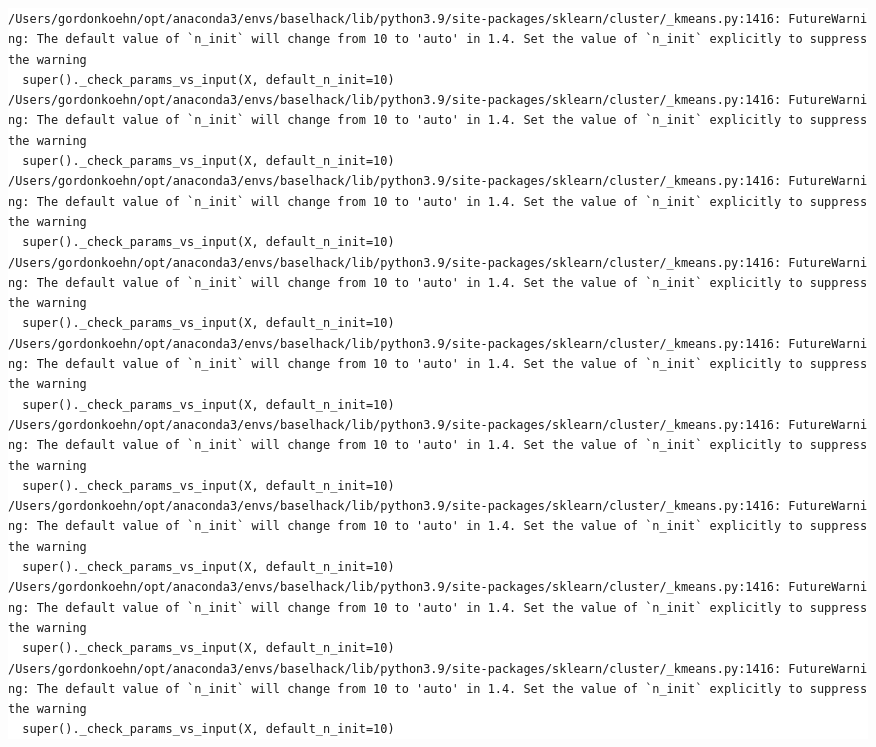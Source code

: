     /Users/gordonkoehn/opt/anaconda3/envs/baselhack/lib/python3.9/site-packages/sklearn/cluster/_kmeans.py:1416: FutureWarning: The default value of `n_init` will change from 10 to 'auto' in 1.4. Set the value of `n_init` explicitly to suppress the warning
      super()._check_params_vs_input(X, default_n_init=10)
    /Users/gordonkoehn/opt/anaconda3/envs/baselhack/lib/python3.9/site-packages/sklearn/cluster/_kmeans.py:1416: FutureWarning: The default value of `n_init` will change from 10 to 'auto' in 1.4. Set the value of `n_init` explicitly to suppress the warning
      super()._check_params_vs_input(X, default_n_init=10)
    /Users/gordonkoehn/opt/anaconda3/envs/baselhack/lib/python3.9/site-packages/sklearn/cluster/_kmeans.py:1416: FutureWarning: The default value of `n_init` will change from 10 to 'auto' in 1.4. Set the value of `n_init` explicitly to suppress the warning
      super()._check_params_vs_input(X, default_n_init=10)
    /Users/gordonkoehn/opt/anaconda3/envs/baselhack/lib/python3.9/site-packages/sklearn/cluster/_kmeans.py:1416: FutureWarning: The default value of `n_init` will change from 10 to 'auto' in 1.4. Set the value of `n_init` explicitly to suppress the warning
      super()._check_params_vs_input(X, default_n_init=10)
    /Users/gordonkoehn/opt/anaconda3/envs/baselhack/lib/python3.9/site-packages/sklearn/cluster/_kmeans.py:1416: FutureWarning: The default value of `n_init` will change from 10 to 'auto' in 1.4. Set the value of `n_init` explicitly to suppress the warning
      super()._check_params_vs_input(X, default_n_init=10)
    /Users/gordonkoehn/opt/anaconda3/envs/baselhack/lib/python3.9/site-packages/sklearn/cluster/_kmeans.py:1416: FutureWarning: The default value of `n_init` will change from 10 to 'auto' in 1.4. Set the value of `n_init` explicitly to suppress the warning
      super()._check_params_vs_input(X, default_n_init=10)
    /Users/gordonkoehn/opt/anaconda3/envs/baselhack/lib/python3.9/site-packages/sklearn/cluster/_kmeans.py:1416: FutureWarning: The default value of `n_init` will change from 10 to 'auto' in 1.4. Set the value of `n_init` explicitly to suppress the warning
      super()._check_params_vs_input(X, default_n_init=10)
    /Users/gordonkoehn/opt/anaconda3/envs/baselhack/lib/python3.9/site-packages/sklearn/cluster/_kmeans.py:1416: FutureWarning: The default value of `n_init` will change from 10 to 'auto' in 1.4. Set the value of `n_init` explicitly to suppress the warning
      super()._check_params_vs_input(X, default_n_init=10)
    /Users/gordonkoehn/opt/anaconda3/envs/baselhack/lib/python3.9/site-packages/sklearn/cluster/_kmeans.py:1416: FutureWarning: The default value of `n_init` will change from 10 to 'auto' in 1.4. Set the value of `n_init` explicitly to suppress the warning
      super()._check_params_vs_input(X, default_n_init=10)
